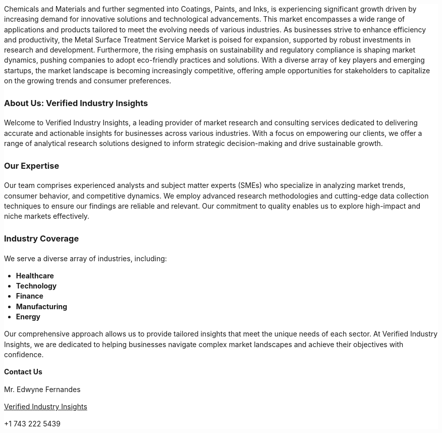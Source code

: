 Chemicals and Materials and further segmented into Coatings, Paints, and Inks, is experiencing significant growth driven by increasing demand for innovative solutions and technological advancements. This market encompasses a wide range of applications and products tailored to meet the evolving needs of various industries. As businesses strive to enhance efficiency and productivity, the Metal Surface Treatment Service Market is poised for expansion, supported by robust investments in research and development. Furthermore, the rising emphasis on sustainability and regulatory compliance is shaping market dynamics, pushing companies to adopt eco-friendly practices and solutions. With a diverse array of key players and emerging startups, the market landscape is becoming increasingly competitive, offering ample opportunities for stakeholders to capitalize on the growing trends and consumer preferences.</p><h3>About Us: Verified Industry Insights</h3><p>Welcome to Verified Industry Insights, a leading provider of market research and consulting services dedicated to delivering accurate and actionable insights for businesses across various industries. With a focus on empowering our clients, we offer a range of analytical research solutions designed to inform strategic decision-making and drive sustainable growth.</p><h3>Our Expertise</h3><p>Our team comprises experienced analysts and subject matter experts (SMEs) who specialize in analyzing market trends, consumer behavior, and competitive dynamics. We employ advanced research methodologies and cutting-edge data collection techniques to ensure our findings are reliable and relevant. Our commitment to quality enables us to explore high-impact and niche markets effectively.</p><h3>Industry Coverage</h3><p>We serve a diverse array of industries, including:</p><ul><li><strong>Healthcare</strong></li><li><strong>Technology</strong></li><li><strong>Finance</strong></li><li><strong>Manufacturing</strong></li><li><strong>Energy</strong></li></ul><p>Our comprehensive approach allows us to provide tailored insights that meet the unique needs of each sector. At Verified Industry Insights, we are dedicated to helping businesses navigate complex market landscapes and achieve their objectives with confidence.</p><p><strong>Contact Us</strong></p><p>Mr. Edwyne Fernandes</p><p><a href="https://www.verifiedindustryinsights.com/">Verified Industry Insights</a></p><p>+1 743 222 5439</p>
